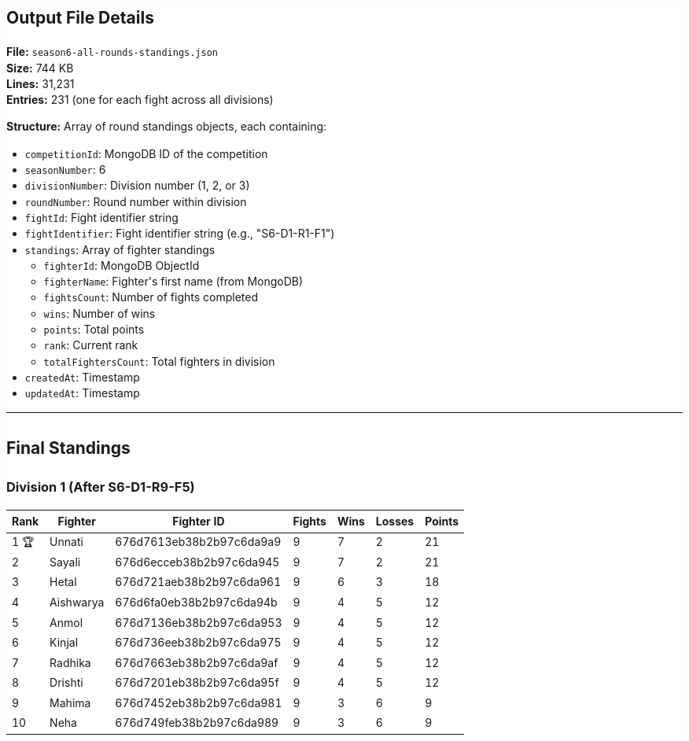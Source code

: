 
## Output File Details

**File:** `season6-all-rounds-standings.json`  
**Size:** 744 KB  
**Lines:** 31,231  
**Entries:** 231 (one for each fight across all divisions)

**Structure:** Array of round standings objects, each containing:
- `competitionId`: MongoDB ID of the competition
- `seasonNumber`: 6
- `divisionNumber`: Division number (1, 2, or 3)
- `roundNumber`: Round number within division
- `fightId`: Fight identifier string
- `fightIdentifier`: Fight identifier string (e.g., "S6-D1-R1-F1")
- `standings`: Array of fighter standings
  - `fighterId`: MongoDB ObjectId
  - `fighterName`: Fighter's first name (from MongoDB)
  - `fightsCount`: Number of fights completed
  - `wins`: Number of wins
  - `points`: Total points
  - `rank`: Current rank
  - `totalFightersCount`: Total fighters in division
- `createdAt`: Timestamp
- `updatedAt`: Timestamp

---

## Final Standings

### Division 1 (After S6-D1-R9-F5)

| Rank | Fighter | Fighter ID | Fights | Wins | Losses | Points |
|------|---------|-----------|--------|------|--------|--------|
| 1 🏆 | Unnati | 676d7613eb38b2b97c6da9a9 | 9 | 7 | 2 | 21 |
| 2 | Sayali | 676d6ecceb38b2b97c6da945 | 9 | 7 | 2 | 21 |
| 3 | Hetal | 676d721aeb38b2b97c6da961 | 9 | 6 | 3 | 18 |
| 4 | Aishwarya | 676d6fa0eb38b2b97c6da94b | 9 | 4 | 5 | 12 |
| 5 | Anmol | 676d7136eb38b2b97c6da953 | 9 | 4 | 5 | 12 |
| 6 | Kinjal | 676d736eeb38b2b97c6da975 | 9 | 4 | 5 | 12 |
| 7 | Radhika | 676d7663eb38b2b97c6da9af | 9 | 4 | 5 | 12 |
| 8 | Drishti | 676d7201eb38b2b97c6da95f | 9 | 4 | 5 | 12 |
| 9 | Mahima | 676d7452eb38b2b97c6da981 | 9 | 3 | 6 | 9 |
| 10 | Neha | 676d749feb38b2b97c6da989 | 9 | 3 | 6 | 9 |
